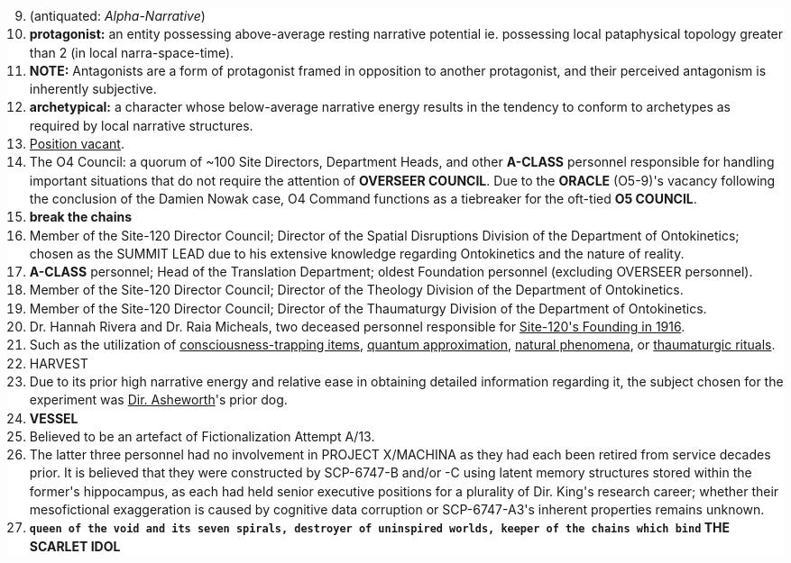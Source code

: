  9. (antiquated: _Alpha-Narrative_)
  10. **protagonist:** an entity possessing above-average resting narrative potential ie. possessing local pataphysical topology greater than 2 (in local narra-space-time).
  11. **NOTE:** Antagonists are a form of protagonist framed in opposition to another protagonist, and their perceived antagonism is inherently subjective.
  12. **archetypical:** a character whose below-average narrative energy results in the tendency to conform to archetypes as required by local narrative structures.
  13. [Position vacant](/and-every-time-we-meet-again-hub).
  14. The O4 Council: a quorum of ~100 Site Directors, Department Heads, and other **A-CLASS** personnel responsible for handling important situations that do not require the attention of **OVERSEER COUNCIL**. Due to the **ORACLE** (O5-9)'s vacancy following the conclusion of the Damien Nowak case, O4 Command functions as a tiebreaker for the oft-tied **O5 COUNCIL**.
  15. **break the chains**
  16. Member of the Site-120 Director Council; Director of the Spatial Disruptions Division of the Department of Ontokinetics; chosen as the SUMMIT LEAD due to his extensive knowledge regarding Ontokinetics and the nature of reality.
  17. **A-CLASS** personnel; Head of the Translation Department; oldest Foundation personnel (excluding OVERSEER personnel).
  18. Member of the Site-120 Director Council; Director of the Theology Division of the Department of Ontokinetics.
  19. Member of the Site-120 Director Council; Director of the Thaumaturgy Division of the Department of Ontokinetics.
  20. Dr. Hannah Rivera and Dr. Raia Micheals, two deceased personnel responsible for [Site-120's Founding in 1916](/scp-5292).
  21. Such as the utilization of [consciousness-trapping items](/scp-963), [quantum approximation](/scp-2718), [natural phenomena](/scp-5572), or [thaumaturgic rituals](/scp-6936).
  22. HARVEST
  23. Due to its prior high narrative energy and relative ease in obtaining detailed information regarding it, the subject chosen for the experiment was [Dir. Asheworth](/critter-profile-sparky)'s prior dog.
  24. **VESSEL**
  25. Believed to be an artefact of Fictionalization Attempt A/13.
  26. The latter three personnel had no involvement in PROJECT X/MACHINA as they had each been retired from service decades prior. It is believed that they were constructed by SCP-6747-B and/or -C using latent memory structures stored within the former's hippocampus, as each had held senior executive positions for a plurality of Dir. King's research career; whether their mesofictional exaggeration is caused by cognitive data corruption or SCP-6747-A3's inherent properties remains unknown.
  27. **`queen of the void and its seven spirals, destroyer of uninspired worlds, keeper of the chains which bind` THE SCARLET IDOL**